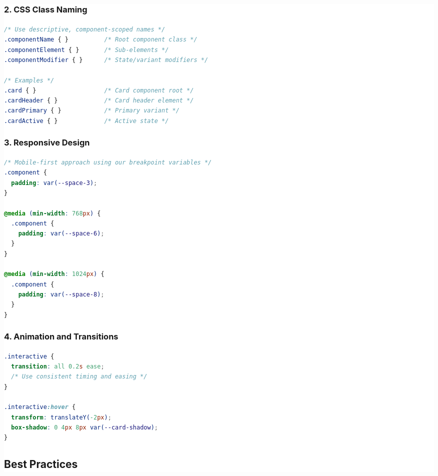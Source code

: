 ### 2. CSS Class Naming

```css
/* Use descriptive, component-scoped names */
.componentName { }          /* Root component class */
.componentElement { }       /* Sub-elements */
.componentModifier { }      /* State/variant modifiers */

/* Examples */
.card { }                   /* Card component root */
.cardHeader { }             /* Card header element */
.cardPrimary { }            /* Primary variant */
.cardActive { }             /* Active state */
```

### 3. Responsive Design

```css
/* Mobile-first approach using our breakpoint variables */
.component {
  padding: var(--space-3);
}

@media (min-width: 768px) {
  .component {
    padding: var(--space-6);
  }
}

@media (min-width: 1024px) {
  .component {
    padding: var(--space-8);
  }
}
```

### 4. Animation and Transitions

```css
.interactive {
  transition: all 0.2s ease;
  /* Use consistent timing and easing */
}

.interactive:hover {
  transform: translateY(-2px);
  box-shadow: 0 4px 8px var(--card-shadow);
}
```

## Best Practices
